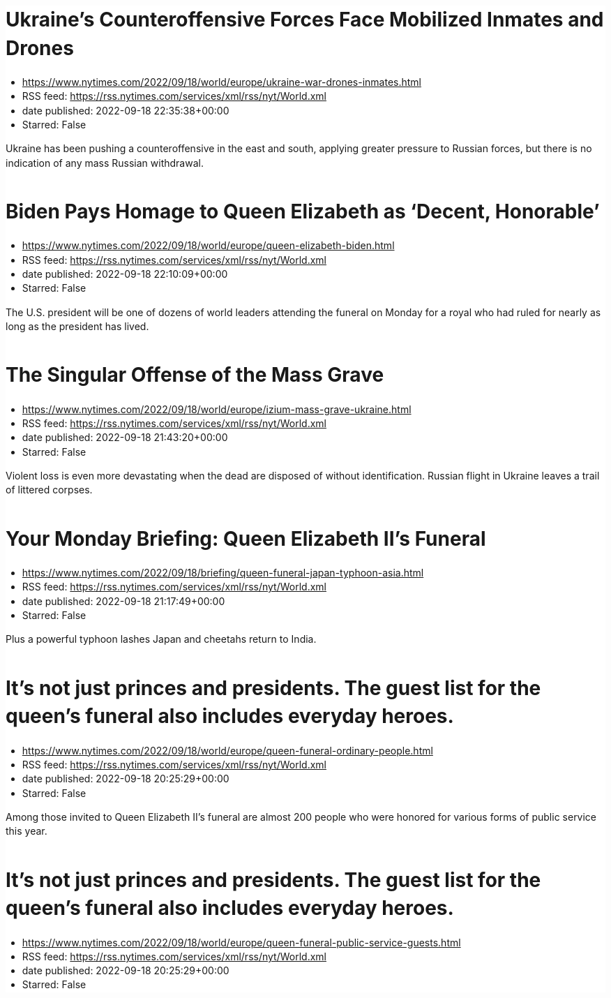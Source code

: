 # Ukraine’s Counteroffensive Forces Face Mobilized Inmates and Drones
 - https://www.nytimes.com/2022/09/18/world/europe/ukraine-war-drones-inmates.html
 - RSS feed: https://rss.nytimes.com/services/xml/rss/nyt/World.xml
 - date published: 2022-09-18 22:35:38+00:00
 - Starred: False

Ukraine has been pushing a counteroffensive in the east and south, applying greater pressure to Russian forces, but there is no indication of any mass Russian withdrawal.

# Biden Pays Homage to Queen Elizabeth as ‘Decent, Honorable’
 - https://www.nytimes.com/2022/09/18/world/europe/queen-elizabeth-biden.html
 - RSS feed: https://rss.nytimes.com/services/xml/rss/nyt/World.xml
 - date published: 2022-09-18 22:10:09+00:00
 - Starred: False

The U.S. president will be one of dozens of world leaders attending the funeral on Monday for a royal who had ruled for nearly as long as the president has lived.

# The Singular Offense of the Mass Grave
 - https://www.nytimes.com/2022/09/18/world/europe/izium-mass-grave-ukraine.html
 - RSS feed: https://rss.nytimes.com/services/xml/rss/nyt/World.xml
 - date published: 2022-09-18 21:43:20+00:00
 - Starred: False

Violent loss is even more devastating when the dead are disposed of without identification. Russian flight in Ukraine leaves a trail of littered corpses.

# Your Monday Briefing: Queen Elizabeth II’s Funeral
 - https://www.nytimes.com/2022/09/18/briefing/queen-funeral-japan-typhoon-asia.html
 - RSS feed: https://rss.nytimes.com/services/xml/rss/nyt/World.xml
 - date published: 2022-09-18 21:17:49+00:00
 - Starred: False

Plus a powerful typhoon lashes Japan and cheetahs return to India.

# It’s not just princes and presidents. The guest list for the queen’s funeral also includes everyday heroes.
 - https://www.nytimes.com/2022/09/18/world/europe/queen-funeral-ordinary-people.html
 - RSS feed: https://rss.nytimes.com/services/xml/rss/nyt/World.xml
 - date published: 2022-09-18 20:25:29+00:00
 - Starred: False

Among those invited to Queen Elizabeth II’s funeral are almost 200 people who were honored for various forms of public service this year.

# It’s not just princes and presidents. The guest list for the queen’s funeral also includes everyday heroes.
 - https://www.nytimes.com/2022/09/18/world/europe/queen-funeral-public-service-guests.html
 - RSS feed: https://rss.nytimes.com/services/xml/rss/nyt/World.xml
 - date published: 2022-09-18 20:25:29+00:00
 - Starred: False
